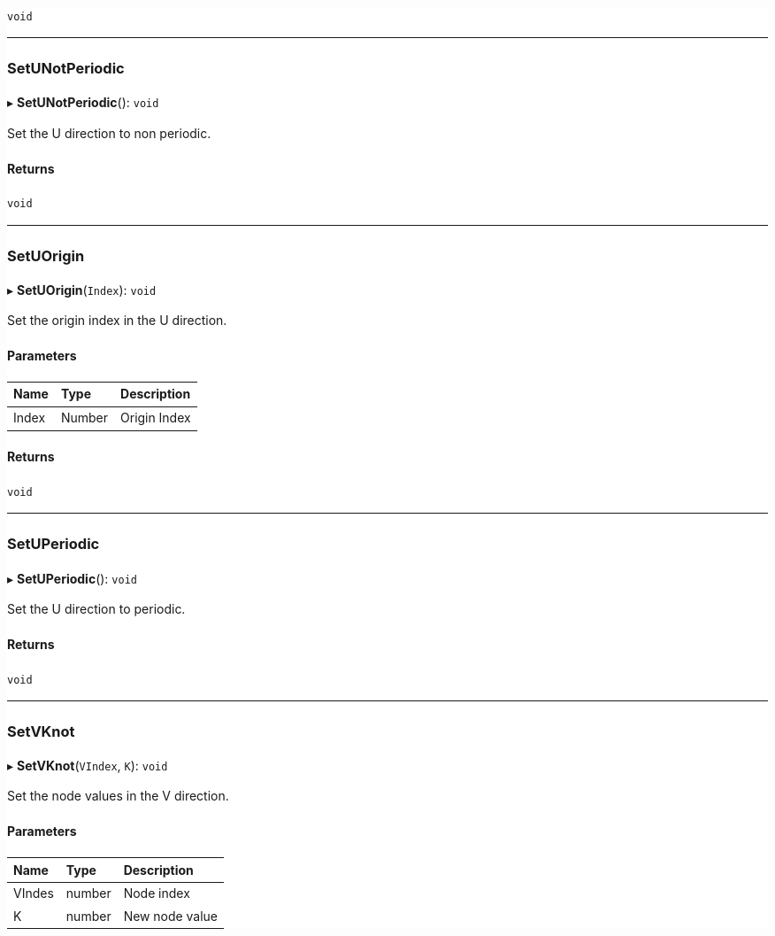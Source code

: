 `void`

___

### SetUNotPeriodic

▸ **SetUNotPeriodic**(): `void`

Set the U direction to non periodic.

#### Returns

`void`

___

### SetUOrigin

▸ **SetUOrigin**(`Index`): `void`

Set the origin index in the U direction.

#### Parameters

| Name | Type | Description |
| :------ | :------ | :------ |
|Index | Number | Origin Index|

#### Returns

`void`

___

### SetUPeriodic

▸ **SetUPeriodic**(): `void`

Set the U direction to periodic.

#### Returns

`void`

___

### SetVKnot

▸ **SetVKnot**(`VIndex`, `K`): `void`

Set the node values in the V direction.

#### Parameters

| Name | Type | Description |
| :------ | :------ | :------ |
|VIndes | number | Node index|
|K | number | New node value|

